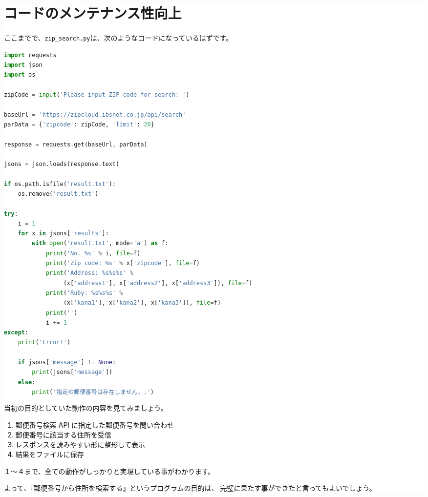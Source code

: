 # コードのメンテナンス性向上

ここまでで、`zip_search.py`は、次のようなコードになっているはずです。

```py
import requests
import json
import os

zipCode = input('Please input ZIP code for search: ')

baseUrl = 'https://zipcloud.ibsnet.co.jp/api/search'
parData = {'zipcode': zipCode, 'limit': 20}

response = requests.get(baseUrl, parData)

jsons = json.loads(response.text)

if os.path.isfile('result.txt'):
    os.remove('result.txt')

try:
    i = 1
    for x in jsons['results']:
        with open('result.txt', mode='a') as f:
            print('No. %s' % i, file=f)
            print('Zip code: %s' % x['zipcode'], file=f)
            print('Address: %s%s%s' %
                 (x['address1'], x['address2'], x['address3']), file=f)
            print('Ruby: %s%s%s' %
                 (x['kana1'], x['kana2'], x['kana3']), file=f)
            print('')
            i += 1
except:
    print('Error!')

    if jsons['message'] != None:
        print(jsons['message'])
    else:
        print('指定の郵便番号は存在しません。.')
```

当初の目的としていた動作の内容を見てみましょう。

1. 郵便番号検索 API に指定した郵便番号を問い合わせ
2. 郵便番号に該当する住所を受信
3. レスポンスを読みやすい形に整形して表示
4. 結果をファイルに保存

１〜４まで、全ての動作がしっかりと実現している事がわかります。

よって、『郵便番号から住所を検索する』というプログラムの目的は、
完璧に果たす事ができたと言ってもよいでしょう。
